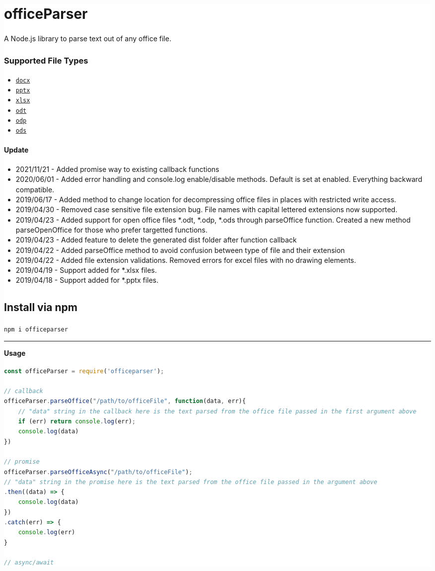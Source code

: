 # officeParser
A Node.js library to parse text out of any office file. 

### Supported File Types

- [`docx`](https://en.wikipedia.org/wiki/Office_Open_XML)
- [`pptx`](https://en.wikipedia.org/wiki/Office_Open_XML)
- [`xlsx`](https://en.wikipedia.org/wiki/Office_Open_XML)
- [`odt`](https://en.wikipedia.org/wiki/OpenDocument)
- [`odp`](https://en.wikipedia.org/wiki/OpenDocument)
- [`ods`](https://en.wikipedia.org/wiki/OpenDocument)


#### Update
* 2021/11/21 - Added promise way to existing callback functions
* 2020/06/01 - Added error handling and console.log enable/disable methods. Default is set at enabled. Everything backward compatible.
* 2019/06/17 - Added method to change location for decompressing office files in places with restricted write access.
* 2019/04/30 - Removed case sensitive file extension bug. File names with capital lettered extensions now supported.
* 2019/04/23 - Added support for open office files *.odt, *.odp, *.ods through parseOffice function. Created a new method parseOpenOffice for those who prefer targetted functions. 
* 2019/04/23 - Added feature to delete the generated dist folder after function callback
* 2019/04/22 - Added parseOffice method to avoid confusion between type of file and their extension
* 2019/04/22 - Added file extension validations. Removed errors for excel files with no drawing elements.
* 2019/04/19 - Support added for *.xlsx files.
* 2019/04/18 - Support added for *.pptx files.



## Install via npm


```
npm i officeparser
```

----------

**Usage**
```js
const officeParser = require('officeparser');

// callback
officeParser.parseOffice("/path/to/officeFile", function(data, err){
    // "data" string in the callback here is the text parsed from the office file passed in the first argument above
    if (err) return console.log(err);
    console.log(data)
})

// promise
officeParser.parseOfficeAsync("/path/to/officeFile");
// "data" string in the promise here is the text parsed from the office file passed in the argument above
.then((data) => {
    console.log(data)
})
.catch(err) => {
    console.log(err)
}

// async/await
```